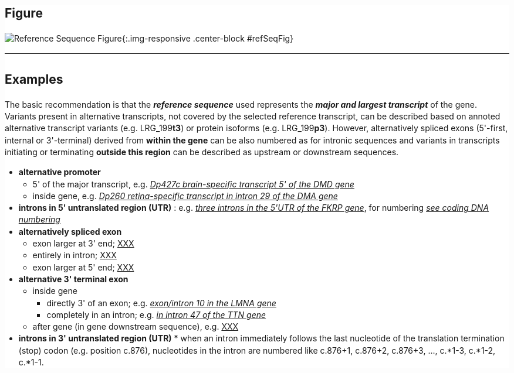 ## Figure

![Reference Sequence Figure](/assets/RefSeq.jpg){:.img-responsive .center-block #refSeqFig}

* * *

## Examples

The basic recommendation is that the _**reference sequence**_ used represents the _**major and largest transcript**_ of the gene. Variants present in alternative transcripts, not covered by the selected reference transcript, can be described based on annoted alternative transcript variants (e.g. LRG_199**t3**) or protein isoforms (e.g. LRG_199**p3**). However, alternatively spliced exons (5'-first, internal or 3'-terminal) derived from **within the gene** can be also numbered as for intronic sequences and variants in transcripts initiating or terminating **outside this region** can be described as upstream or downstream sequences. 

*   **alternative promoter**
    *   5' of the major transcript, e.g. [_Dp427c brain-specific transcript 5' of the DMD gene_](http://www.dmd.nl/seqs/murefDMD_intron_00.html#Dp427c)
    *   inside gene, e.g. [_Dp260 retina-specific transcript in intron 29 of the DMA gene_](http://www.dmd.nl/seqs/murefDMD_intron_29.html)
*   **introns in 5' untranslated region (UTR)**
:	e.g. [_three introns in the 5'UTR of the FKRP gene_](http://www.dmd.nl/seqs/murefFKRP.html), for numbering [_see coding DNA numbering_](DNAc)
*   **alternatively spliced exon**
    *   exon larger at 3' end;  [XXX](refseq_diffsplice3.html)
    *   entirely in intron;  [XXX](refseq_diffspliceM.html)
    *   exon larger at 5' end;  [XXX](refseq_diffsplice5.html)
*   **alternative 3' terminal exon**
    *   inside gene
        *   directly 3' of an exon; e.g. [_exon/intron 10 in the LMNA gene_](http://www.dmd.nl/seqs/LMNA_intron_10.html)
        *   completely in an intron; e.g. [_in intron 47 of the TTN gene_](http://www.dmd.nl/seqs/TTN_intron_47.html)
    *   after gene (in gene downstream sequence), e.g. [XXX](refseq_diffspliceM.html)
*	 **introns in 3' untranslated region (UTR)** 
	*	when an intron immediately follows the last nucleotide of the translation termination (stop) codon (e.g. position c.876), nucleotides in the intron are numbered like c.876+1, c.876+2, c.876+3, ..., c.*1-3, c.*1-2, c.*1-1.
